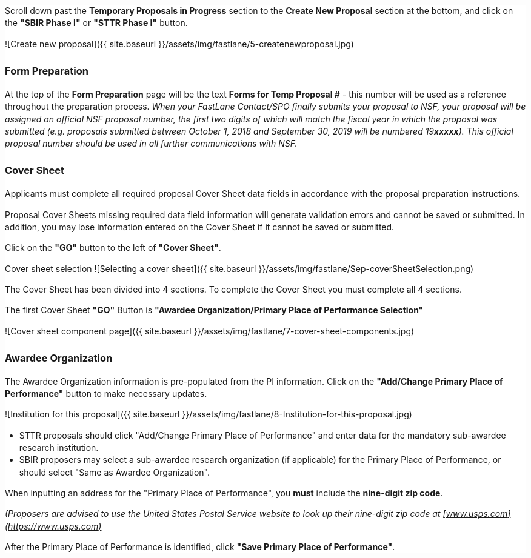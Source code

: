 Scroll down past the **Temporary Proposals in Progress** section to the **Create New Proposal** section at the bottom, and click on the **"SBIR Phase I"** or **"STTR Phase I"** button.

![Create new proposal]({{ site.baseurl }}/assets/img/fastlane/5-createnewproposal.jpg)

### Form Preparation
At the top of the **Form Preparation** page will be the text **Forms for Temp Proposal #** - this number will be used as a reference throughout the preparation process. *When your FastLane Contact/SPO finally submits your proposal to NSF, your proposal will be assigned an official NSF proposal number, the first two digits of which will match the fiscal year in which the proposal was submitted (e.g. proposals submitted between October 1, 2018 and September 30, 2019 will be numbered 19**xxxxx**). This official proposal number should be used in all further communications with NSF.*

### Cover Sheet
Applicants must complete all required proposal Cover Sheet data fields in accordance with the proposal preparation instructions. 

<span stlye="color:red;">Proposal Cover Sheets missing required data field information will generate validation errors and cannot be saved or submitted. In addition, you may lose information entered on the Cover Sheet if it cannot be saved or submitted.</span> 

Click on the **"GO"** button to the left of **"Cover Sheet"**.

Cover sheet selection
![Selecting a cover sheet]({{ site.baseurl }}/assets/img/fastlane/Sep-coverSheetSelection.png)

The Cover Sheet has been divided into 4 sections. To complete the Cover Sheet you must complete all 4 sections. 

The first Cover Sheet **"GO"** Button is **"Awardee Organization/Primary Place of Performance Selection"**

![Cover sheet component page]({{ site.baseurl }}/assets/img/fastlane/7-cover-sheet-components.jpg)

### Awardee Organization

The Awardee Organization information is pre-populated from the PI information. Click on the **"Add/Change Primary Place of Performance"** button to make necessary updates.

![Institution for this proposal]({{ site.baseurl }}/assets/img/fastlane/8-Institution-for-this-proposal.jpg)

- STTR proposals should click "Add/Change Primary Place of Performance" and enter data for the mandatory sub-awardee research institution.
- SBIR proposers may select a sub-awardee research organization (if applicable) for the Primary Place of Performance, or should select "Same as Awardee Organization".

When inputting an address for the "Primary Place of Performance", you **must** include the **nine-digit zip code**.

_(Proposers are advised to use the United States Postal Service website to look up their nine-digit zip code at [www.usps.com](https://www.usps.com)_

After the Primary Place of Performance is identified, click **"Save Primary Place of Performance"**.
